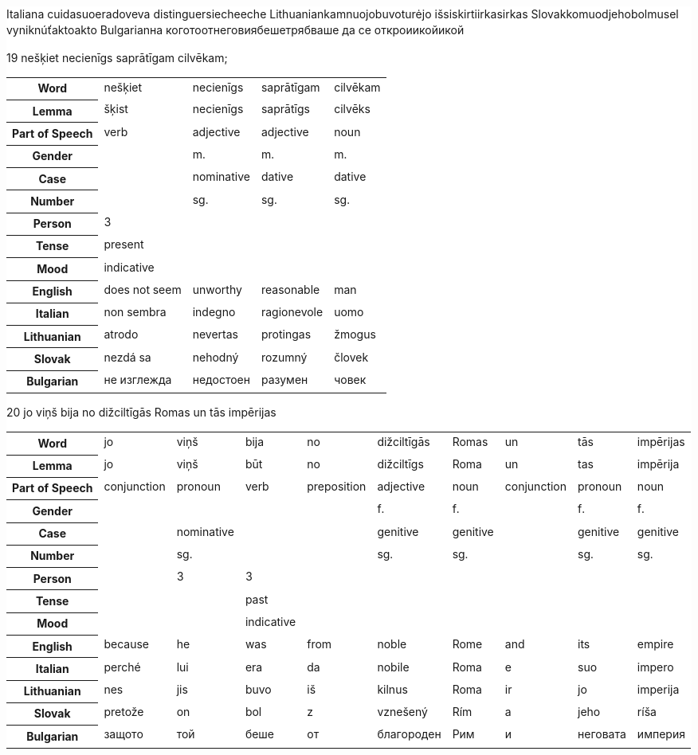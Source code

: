 <tr><th>Italian</th><td>a cui</td><td>da</td><td>suo</td><td>era</td><td>doveva distinguersi</td><td>e</td><td>che</td><td>e</td><td>che</td></tr>
<tr><th>Lithuanian</th><td>kam</td><td>nuo</td><td>jo</td><td>buvo</td><td>turėjo išsiskirti</td><td>ir</td><td>kas</td><td>ir</td><td>kas</td></tr>
<tr><th>Slovak</th><td>komu</td><td>od</td><td>jeho</td><td>bol</td><td>musel vyniknúť</td><td>a</td><td>kto</td><td>a</td><td>kto</td></tr>
<tr><th>Bulgarian</th><td>на когото</td><td>от</td><td>неговия</td><td>беше</td><td>трябваше да се открои</td><td>и</td><td>кой</td><td>и</td><td>кой</td></tr>
</table>

19 nešķiet necienīgs saprātīgam cilvēkam;

<table>
<tr><th>Word</th><td>nešķiet</td><td>necienīgs</td><td>saprātīgam</td><td>cilvēkam</td></tr>
<tr><th>Lemma</th><td>šķist</td><td>necienīgs</td><td>saprātīgs</td><td>cilvēks</td></tr>
<tr><th>Part of Speech</th><td>verb</td><td>adjective</td><td>adjective</td><td>noun</td></tr>
<tr><th>Gender</th><td></td><td>m.</td><td>m.</td><td>m.</td></tr>
<tr><th>Case</th><td></td><td>nominative</td><td>dative</td><td>dative</td></tr>
<tr><th>Number</th><td></td><td>sg.</td><td>sg.</td><td>sg.</td></tr>
<tr><th>Person</th><td>3</td><td></td><td></td><td></td></tr>
<tr><th>Tense</th><td>present</td><td></td><td></td><td></td></tr>
<tr><th>Mood</th><td>indicative</td><td></td><td></td><td></td></tr>
<tr><th>English</th><td>does not seem</td><td>unworthy</td><td>reasonable</td><td>man</td></tr>
<tr><th>Italian</th><td>non sembra</td><td>indegno</td><td>ragionevole</td><td>uomo</td></tr>
<tr><th>Lithuanian</th><td>atrodo</td><td>nevertas</td><td>protingas</td><td>žmogus</td></tr>
<tr><th>Slovak</th><td>nezdá sa</td><td>nehodný</td><td>rozumný</td><td>človek</td></tr>
<tr><th>Bulgarian</th><td>не изглежда</td><td>недостоен</td><td>разумен</td><td>човек</td></tr>
</table>

20 jo viņš bija no dižciltīgās Romas un tās impērijas

<table>
<tr><th>Word</th><td>jo</td><td>viņš</td><td>bija</td><td>no</td><td>dižciltīgās</td><td>Romas</td><td>un</td><td>tās</td><td>impērijas</td></tr>
<tr><th>Lemma</th><td>jo</td><td>viņš</td><td>būt</td><td>no</td><td>dižciltīgs</td><td>Roma</td><td>un</td><td>tas</td><td>impērija</td></tr>
<tr><th>Part of Speech</th><td>conjunction</td><td>pronoun</td><td>verb</td><td>preposition</td><td>adjective</td><td>noun</td><td>conjunction</td><td>pronoun</td><td>noun</td></tr>
<tr><th>Gender</th><td></td><td></td><td></td><td></td><td>f.</td><td>f.</td><td></td><td>f.</td><td>f.</td></tr>
<tr><th>Case</th><td></td><td>nominative</td><td></td><td></td><td>genitive</td><td>genitive</td><td></td><td>genitive</td><td>genitive</td></tr>
<tr><th>Number</th><td></td><td>sg.</td><td></td><td></td><td>sg.</td><td>sg.</td><td></td><td>sg.</td><td>sg.</td></tr>
<tr><th>Person</th><td></td><td>3</td><td>3</td><td></td><td></td><td></td><td></td><td></td><td></td></tr>
<tr><th>Tense</th><td></td><td></td><td>past</td><td></td><td></td><td></td><td></td><td></td><td></td></tr>
<tr><th>Mood</th><td></td><td></td><td>indicative</td><td></td><td></td><td></td><td></td><td></td><td></td></tr>
<tr><th>English</th><td>because</td><td>he</td><td>was</td><td>from</td><td>noble</td><td>Rome</td><td>and</td><td>its</td><td>empire</td></tr>
<tr><th>Italian</th><td>perché</td><td>lui</td><td>era</td><td>da</td><td>nobile</td><td>Roma</td><td>e</td><td>suo</td><td>impero</td></tr>
<tr><th>Lithuanian</th><td>nes</td><td>jis</td><td>buvo</td><td>iš</td><td>kilnus</td><td>Roma</td><td>ir</td><td>jo</td><td>imperija</td></tr>
<tr><th>Slovak</th><td>pretože</td><td>on</td><td>bol</td><td>z</td><td>vznešený</td><td>Rím</td><td>a</td><td>jeho</td><td>ríša</td></tr>
<tr><th>Bulgarian</th><td>защото</td><td>той</td><td>беше</td><td>от</td><td>благороден</td><td>Рим</td><td>и</td><td>неговата</td><td>империя</td></tr>
</table>
